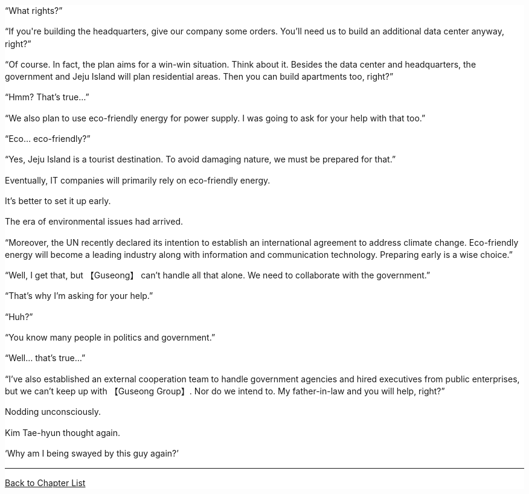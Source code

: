 “What rights?”

“If you're building the headquarters, give our company some orders. You’ll need us to build an additional data center anyway, right?”

“Of course. In fact, the plan aims for a win-win situation. Think about it. Besides the data center and headquarters, the government and Jeju Island will plan residential areas. Then you can build apartments too, right?”

“Hmm? That’s true…”

“We also plan to use eco-friendly energy for power supply. I was going to ask for your help with that too.”

“Eco… eco-friendly?”

“Yes, Jeju Island is a tourist destination. To avoid damaging nature, we must be prepared for that.”

Eventually, IT companies will primarily rely on eco-friendly energy.

It’s better to set it up early.

The era of environmental issues had arrived.

“Moreover, the UN recently declared its intention to establish an international agreement to address climate change. Eco-friendly energy will become a leading industry along with information and communication technology. Preparing early is a wise choice.”

“Well, I get that, but 【Guseong】 can’t handle all that alone. We need to collaborate with the government.”

“That’s why I’m asking for your help.”

“Huh?”

“You know many people in politics and government.”

“Well… that’s true…”

“I’ve also established an external cooperation team to handle government agencies and hired executives from public enterprises, but we can’t keep up with 【Guseong Group】. Nor do we intend to. My father-in-law and you will help, right?”

Nodding unconsciously.

Kim Tae-hyun thought again.

‘Why am I being swayed by this guy again?’


----

[Back to Chapter List](/rptc/)
